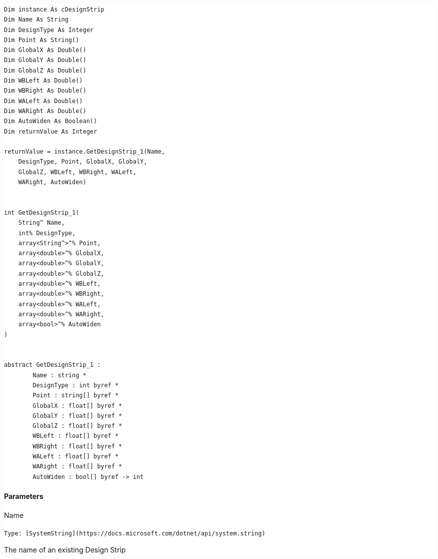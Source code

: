     Dim instance As cDesignStrip
    Dim Name As String
    Dim DesignType As Integer
    Dim Point As String()
    Dim GlobalX As Double()
    Dim GlobalY As Double()
    Dim GlobalZ As Double()
    Dim WBLeft As Double()
    Dim WBRight As Double()
    Dim WALeft As Double()
    Dim WARight As Double()
    Dim AutoWiden As Boolean()
    Dim returnValue As Integer
    
    returnValue = instance.GetDesignStrip_1(Name, 
    	DesignType, Point, GlobalX, GlobalY, 
    	GlobalZ, WBLeft, WBRight, WALeft, 
    	WARight, AutoWiden)
    
    
    int GetDesignStrip_1(
    	String^ Name, 
    	int% DesignType, 
    	array<String^>^% Point, 
    	array<double>^% GlobalX, 
    	array<double>^% GlobalY, 
    	array<double>^% GlobalZ, 
    	array<double>^% WBLeft, 
    	array<double>^% WBRight, 
    	array<double>^% WALeft, 
    	array<double>^% WARight, 
    	array<bool>^% AutoWiden
    )
    
    
    abstract GetDesignStrip_1 : 
            Name : string * 
            DesignType : int byref * 
            Point : string[] byref * 
            GlobalX : float[] byref * 
            GlobalY : float[] byref * 
            GlobalZ : float[] byref * 
            WBLeft : float[] byref * 
            WBRight : float[] byref * 
            WALeft : float[] byref * 
            WARight : float[] byref * 
            AutoWiden : bool[] byref -> int 
    

#### Parameters

Name

    Type: [SystemString](https://docs.microsoft.com/dotnet/api/system.string)  
The name of an existing Design Strip
